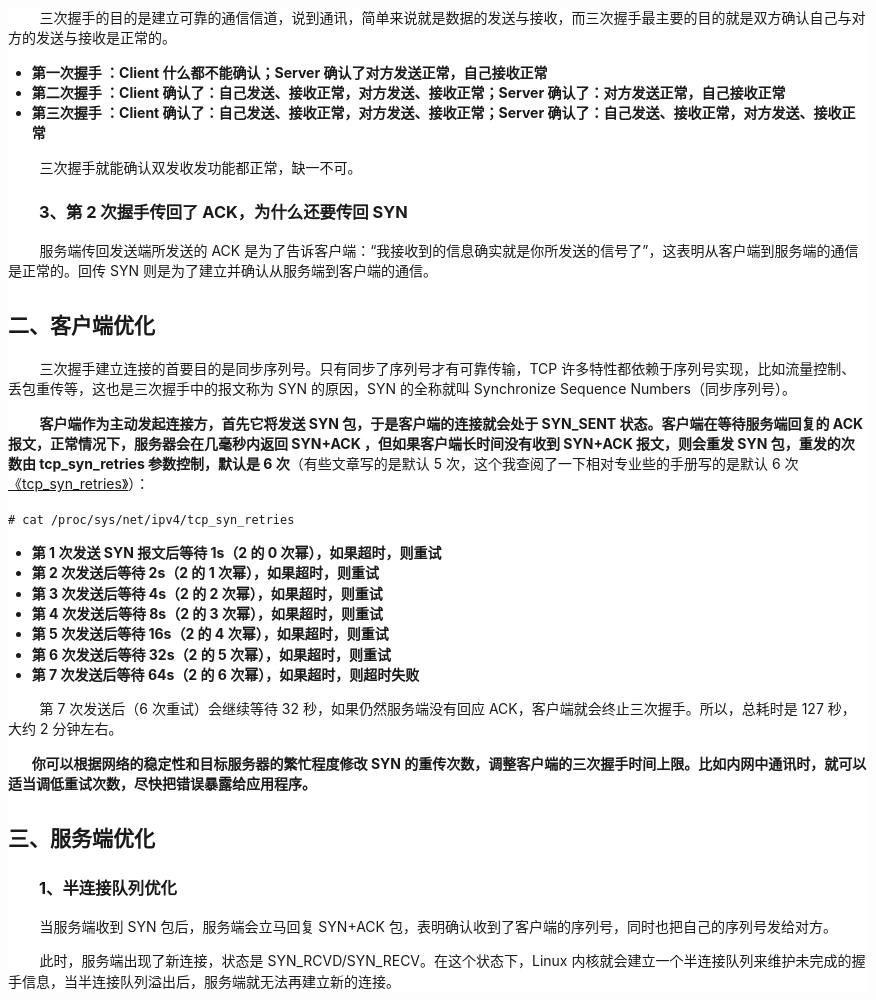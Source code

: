         三次握手的目的是建立可靠的通信信道，说到通讯，简单来说就是数据的发送与接收，而三次握手最主要的目的就是双方确认自己与对方的发送与接收是正常的。

*   **第一次握手 ：Client 什么都不能确认；Server 确认了对方发送正常，自己接收正常**
*   **第二次握手 ：Client 确认了：自己发送、接收正常，对方发送、接收正常；Server 确认了：对方发送正常，自己接收正常**
*   **第三次握手 ：Client 确认了：自己发送、接收正常，对方发送、接收正常；Server 确认了：自己发送、接收正常，对方发送、接收正常**

        三次握手就能确认双发收发功能都正常，缺一不可。

###         3、第 2 次握手传回了 ACK，为什么还要传回 SYN

        服务端传回发送端所发送的 ACK 是为了告诉客户端：“我接收到的信息确实就是你所发送的信号了”，这表明从客户端到服务端的通信是正常的。回传 SYN 则是为了建立并确认从服务端到客户端的通信。

二、客户端优化
-------

        三次握手建立连接的首要目的是同步序列号。只有同步了序列号才有可靠传输，TCP 许多特性都依赖于序列号实现，比如流量控制、丢包重传等，这也是三次握手中的报文称为 SYN 的原因，SYN 的全称就叫 Synchronize Sequence Numbers（同步序列号）。

        **客户端作为主动发起连接方，首先它将发送 SYN 包，于是客户端的连接就会处于 SYN_SENT 状态。客户端在等待服务端回复的 ACK 报文，正常情况下，服务器会在几毫秒内返回 SYN+ACK ，但如果客户端长时间没有收到 SYN+ACK 报文，则会重发 SYN 包，重发的次数由 tcp_syn_retries 参数控制，默认是 6 次**（有些文章写的是默认 5 次，这个我查阅了一下相对专业些的手册写的是默认 6 次[《tcp_syn_retries》](https://sysctl-explorer.net/net/ipv4/tcp_syn_retries/ "《tcp_syn_retries》")）：

```
# cat /proc/sys/net/ipv4/tcp_syn_retries
```

*   **第 1 次发送 SYN 报文后等待 1s（2 的 0 次幂），如果超时，则重试**
*   **第 2 次发送后等待 2s（2 的 1 次幂），如果超时，则重试**
*   **第 3 次发送后等待 4s（2 的 2 次幂），如果超时，则重试**
*   **第 4 次发送后等待 8s（2 的 3 次幂），如果超时，则重试**
*   **第 5 次发送后等待 16s（2 的 4 次幂），如果超时，则重试**
*   **第 6 次发送后等待 32s（2 的 5 次幂），如果超时，则重试**
*   **第 7 次发送后等待 64s（2 的 6 次幂），如果超时，则超时失败**

        第 7 次发送后（6 次重试）会继续等待 32 秒，如果仍然服务端没有回应 ACK，客户端就会终止三次握手。所以，总耗时是 127 秒，大约 2 分钟左右。

      **你可以根据网络的稳定性和目标服务器的繁忙程度修改 SYN 的重传次数，调整客户端的三次握手时间上限。比如内网中通讯时，就可以适当调低重试次数，尽快把错误暴露给应用程序。**

三、服务端优化
-------

###         1、半连接队列优化

        当服务端收到 SYN 包后，服务端会立马回复 SYN+ACK 包，表明确认收到了客户端的序列号，同时也把自己的序列号发给对方。

        此时，服务端出现了新连接，状态是 SYN_RCVD/SYN_RECV。在这个状态下，Linux 内核就会建立一个半连接队列来维护未完成的握手信息，当半连接队列溢出后，服务端就无法再建立新的连接。
